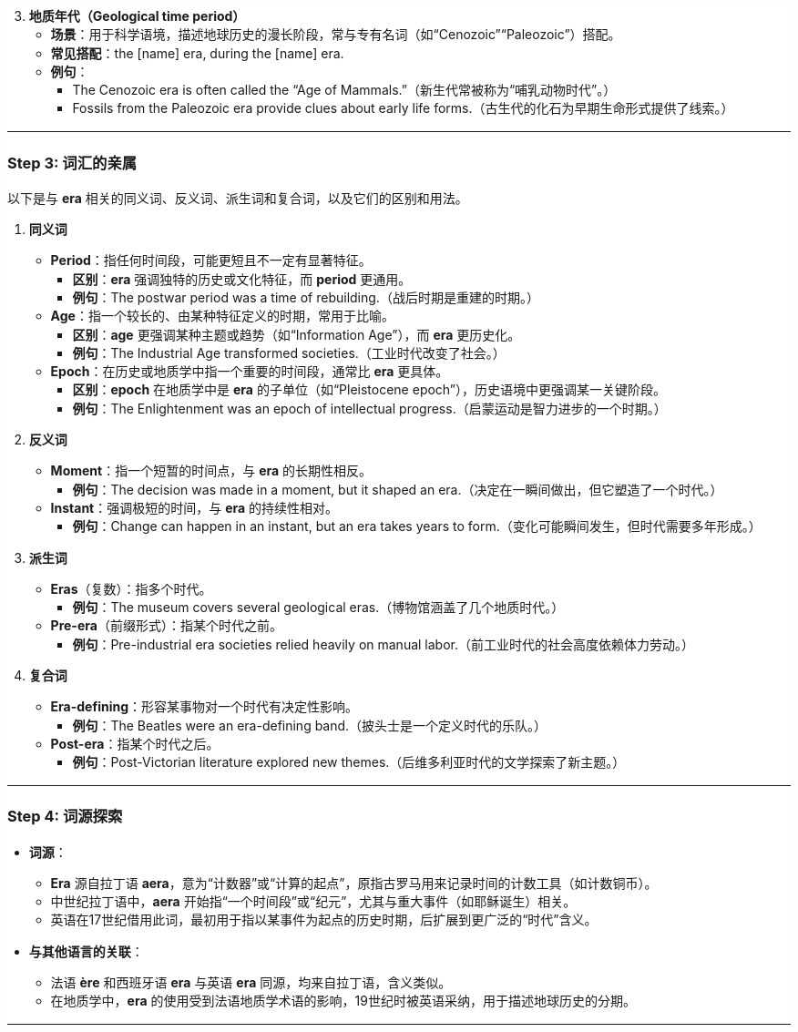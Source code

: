 3. **地质年代（Geological time period）**
   - **场景**：用于科学语境，描述地球历史的漫长阶段，常与专有名词（如“Cenozoic”“Paleozoic”）搭配。
   - **常见搭配**：the [name] era, during the [name] era.
   - **例句**：
     - The Cenozoic era is often called the “Age of Mammals.”（新生代常被称为“哺乳动物时代”。）
     - Fossils from the Paleozoic era provide clues about early life forms.（古生代的化石为早期生命形式提供了线索。）

---

### Step 3: 词汇的亲属

以下是与 **era** 相关的同义词、反义词、派生词和复合词，以及它们的区别和用法。

1. **同义词**
   - **Period**：指任何时间段，可能更短且不一定有显著特征。
     - **区别**：**era** 强调独特的历史或文化特征，而 **period** 更通用。
     - **例句**：The postwar period was a time of rebuilding.（战后时期是重建的时期。）
   - **Age**：指一个较长的、由某种特征定义的时期，常用于比喻。
     - **区别**：**age** 更强调某种主题或趋势（如“Information Age”），而 **era** 更历史化。
     - **例句**：The Industrial Age transformed societies.（工业时代改变了社会。）
   - **Epoch**：在历史或地质学中指一个重要的时间段，通常比 **era** 更具体。
     - **区别**：**epoch** 在地质学中是 **era** 的子单位（如“Pleistocene epoch”），历史语境中更强调某一关键阶段。
     - **例句**：The Enlightenment was an epoch of intellectual progress.（启蒙运动是智力进步的一个时期。）

2. **反义词**
   - **Moment**：指一个短暂的时间点，与 **era** 的长期性相反。
     - **例句**：The decision was made in a moment, but it shaped an era.（决定在一瞬间做出，但它塑造了一个时代。）
   - **Instant**：强调极短的时间，与 **era** 的持续性相对。
     - **例句**：Change can happen in an instant, but an era takes years to form.（变化可能瞬间发生，但时代需要多年形成。）

3. **派生词**
   - **Eras**（复数）：指多个时代。
     - **例句**：The museum covers several geological eras.（博物馆涵盖了几个地质时代。）
   - **Pre-era**（前缀形式）：指某个时代之前。
     - **例句**：Pre-industrial era societies relied heavily on manual labor.（前工业时代的社会高度依赖体力劳动。）

4. **复合词**
   - **Era-defining**：形容某事物对一个时代有决定性影响。
     - **例句**：The Beatles were an era-defining band.（披头士是一个定义时代的乐队。）
   - **Post-era**：指某个时代之后。
     - **例句**：Post-Victorian literature explored new themes.（后维多利亚时代的文学探索了新主题。）

---

### Step 4: 词源探索

- **词源**：
  - **Era** 源自拉丁语 **aera**，意为“计数器”或“计算的起点”，原指古罗马用来记录时间的计数工具（如计数铜币）。
  - 中世纪拉丁语中，**aera** 开始指“一个时间段”或“纪元”，尤其与重大事件（如耶稣诞生）相关。
  - 英语在17世纪借用此词，最初用于指以某事件为起点的历史时期，后扩展到更广泛的“时代”含义。

- **与其他语言的关联**：
  - 法语 **ère** 和西班牙语 **era** 与英语 **era** 同源，均来自拉丁语，含义类似。
  - 在地质学中，**era** 的使用受到法语地质学术语的影响，19世纪时被英语采纳，用于描述地球历史的分期。

---